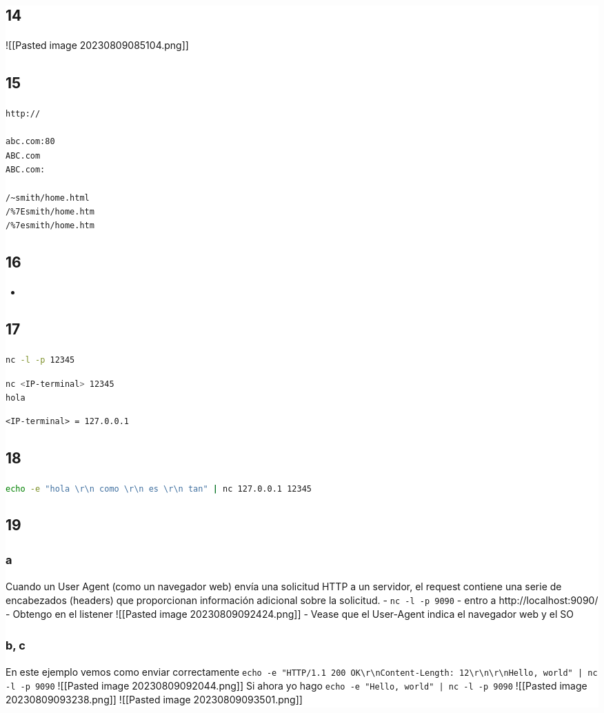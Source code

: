 ## 14
![[Pasted image 20230809085104.png]]


## 15
```bash
http://

abc.com:80
ABC.com
ABC.com:

/~smith/home.html
/%7Esmith/home.htm
/%7esmith/home.htm
```

## 16
-

## 17
```bash
nc -l -p 12345
```
```bash
nc <IP-terminal> 12345
hola
```
`<IP-terminal> = 127.0.0.1`


## 18
```bash
echo -e "hola \r\n como \r\n es \r\n tan" | nc 127.0.0.1 12345
```

## 19


### a 
Cuando un User Agent (como un navegador web) envía una solicitud HTTP a un servidor, el request contiene una serie de encabezados (headers) que proporcionan información adicional sobre la solicitud. 
	 - `nc -l -p 9090`
	 - entro a http://localhost:9090/
	 - Obtengo en el listener ![[Pasted image 20230809092424.png]]
	 	 - Vease que el User-Agent indica el navegador web y el SO

### b, c
En este ejemplo vemos como enviar correctamente 
`echo -e "HTTP/1.1 200 OK\r\nContent-Length: 12\r\n\r\nHello, world" | nc -l -p 9090`
![[Pasted image 20230809092044.png]]
Si ahora yo hago 
`echo -e "Hello, world" | nc -l -p 9090`
![[Pasted image 20230809093238.png]]
![[Pasted image 20230809093501.png]]
